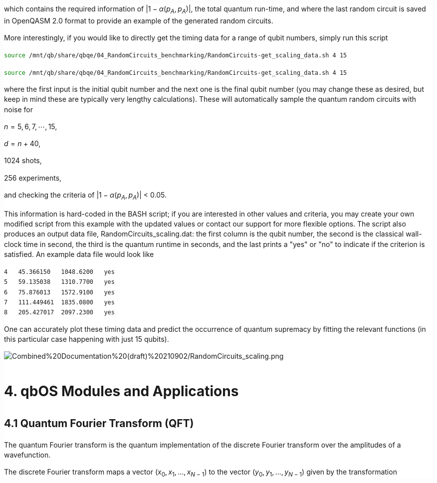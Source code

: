 which contains the required information of $|1-\alpha(p_A,p_A)|$, the total quantum run-time, and where the last random circuit is saved in OpenQASM 2.0 format to provide an example of the generated random circuits.

More interestingly, if you would like to directly get the timing data for a range of qubit numbers, simply run this script

```bash
source /mnt/qb/share/qbqe/04_RandomCircuits_benchmarking/RandomCircuits-get_scaling_data.sh 4 15
```

```bash
source /mnt/qb/share/qbqe/04_RandomCircuits_benchmarking/RandomCircuits-get_scaling_data.sh 4 15
```

where the first input is the initial qubit number and the next one is the final qubit number (you may change these as desired, but keep in mind these are typically very lengthy calculations). These will automatically sample the quantum random circuits with noise for 

$n = 5,6,7,\cdots,15$, 

$d = n+40$, 

1024 shots, 

256 experiments, 

and checking the criteria of $|1-\alpha(p_A,p_A)|$ < 0.05. 

This information is hard-coded in the BASH script; if you are interested in other values and criteria, you may create your own modified script from this example with the updated values or contact our support for more flexible options. The script also produces an output data file, RandomCircuits_scaling.dat: the first column is the qubit number, the second is the classical wall-clock time in second, the third is the quantum runtime in seconds, and the last prints a "yes" or "no" to indicate if the criterion is satisfied. An example data file would look like

```bash
4	45.366150	1048.6200	yes
5	59.135038	1310.7700	yes
6	75.876013	1572.9100	yes
7	111.449461	1835.0800	yes
8	205.427017	2097.2300	yes
```

One can accurately plot these timing data and predict the occurrence of quantum supremacy by fitting the relevant functions (in this particular case happening with just 15 qubits).

![Combined%20Documentation%20(draft)%20210902/RandomCircuits_scaling.png](Combined%20Documentation%20(draft)%20210902/RandomCircuits_scaling.png)

# 4. qbOS Modules and Applications

## 4.1 Quantum Fourier Transform (QFT)

The quantum Fourier transform is the quantum implementation of the discrete Fourier transform over the amplitudes of a wavefunction.

The discrete Fourier transform maps a vector $(x_0, x_1, ..., x_{N-1})$ to the vector $(y_0, y_1, ..., y_{N-1})$ given by the transformation
